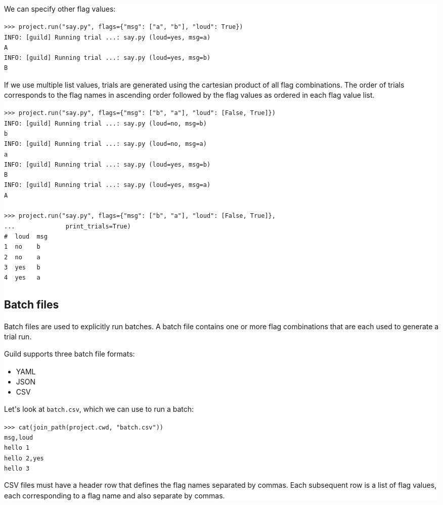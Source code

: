 We can specify other flag values:

    >>> project.run("say.py", flags={"msg": ["a", "b"], "loud": True})
    INFO: [guild] Running trial ...: say.py (loud=yes, msg=a)
    A
    INFO: [guild] Running trial ...: say.py (loud=yes, msg=b)
    B

If we use multiple list values, trials are generated using the
cartesian product of all flag combinations. The order of trials
corresponds to the flag names in ascending order followed by the flag
values as ordered in each flag value list.

    >>> project.run("say.py", flags={"msg": ["b", "a"], "loud": [False, True]})
    INFO: [guild] Running trial ...: say.py (loud=no, msg=b)
    b
    INFO: [guild] Running trial ...: say.py (loud=no, msg=a)
    a
    INFO: [guild] Running trial ...: say.py (loud=yes, msg=b)
    B
    INFO: [guild] Running trial ...: say.py (loud=yes, msg=a)
    A

    >>> project.run("say.py", flags={"msg": ["b", "a"], "loud": [False, True]},
    ...              print_trials=True)
    #  loud  msg
    1  no    b
    2  no    a
    3  yes   b
    4  yes   a

## Batch files

Batch files are used to explicitly run batches. A batch file contains
one or more flag combinations that are each used to generate a trial
run.

Guild supports three batch file formats:

- YAML
- JSON
- CSV

Let's look at `batch.csv`, which we can use to run a batch:

    >>> cat(join_path(project.cwd, "batch.csv"))
    msg,loud
    hello 1
    hello 2,yes
    hello 3

CSV files must have a header row that defines the flag names separated
by commas. Each subsequent row is a list of flag values, each
corresponding to a flag name and also separate by commas.

